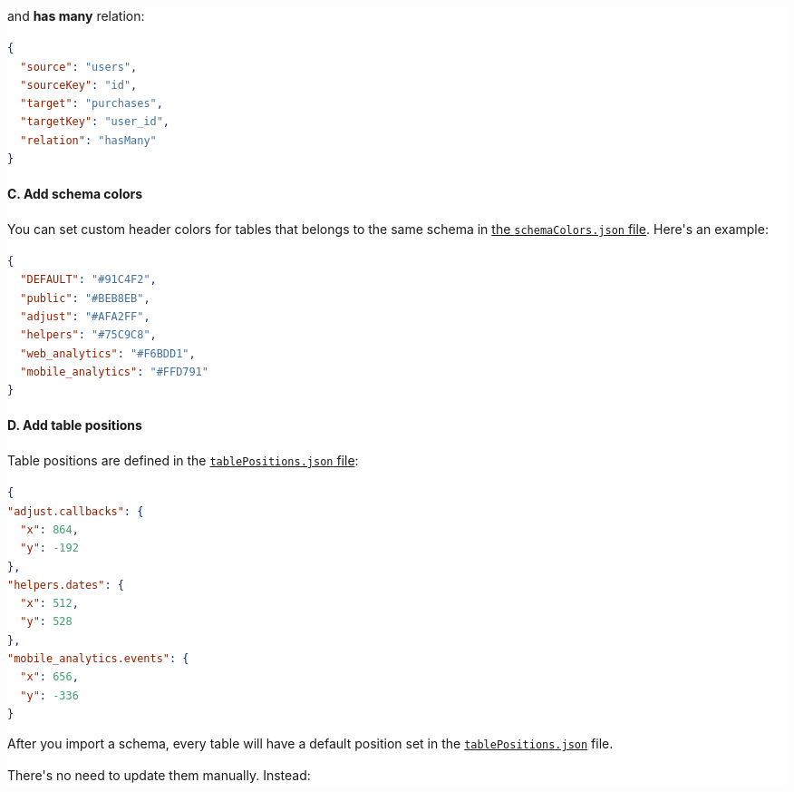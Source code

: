 and **has many** relation:

```json
{
  "source": "users",
  "sourceKey": "id",
  "target": "purchases",
  "targetKey": "user_id",
  "relation": "hasMany"
}
```

#### C. Add schema colors

You can set custom header colors for tables that belongs to the same schema in [the `schemaColors.json` file](https://github.com/sqlhabit/sql_schema_visualizer/blob/main/src/config/databases/bindle/schemaColors.json). Here's an example:

```json
{
  "DEFAULT": "#91C4F2",
  "public": "#BEB8EB",
  "adjust": "#AFA2FF",
  "helpers": "#75C9C8",
  "web_analytics": "#F6BDD1",
  "mobile_analytics": "#FFD791"
}
```

#### D. Add table positions

Table positions are defined in the [`tablePositions.json` file](https://github.com/sqlhabit/sql_schema_visualizer/blob/main/src/config/databases/bindle/tablePositions.json):

```json
{
"adjust.callbacks": {
  "x": 864,
  "y": -192
},
"helpers.dates": {
  "x": 512,
  "y": 528
},
"mobile_analytics.events": {
  "x": 656,
  "y": -336
}
```

After you import a schema, every table will have a default position set in the [`tablePositions.json`](https://github.com/sqlhabit/sql_schema_visualizer/blob/main/src/config/databases/bindle/tablePositions.json) file.

There's no need to update them manually. Instead:
